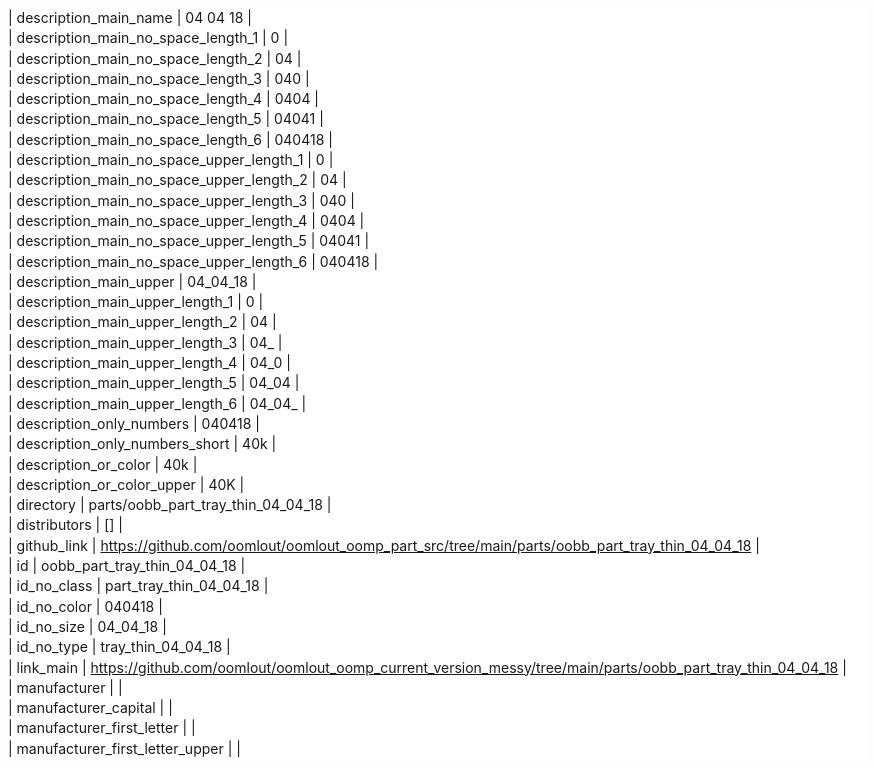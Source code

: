 | description_main_name | 04 04 18 |  
| description_main_no_space_length_1 | 0 |  
| description_main_no_space_length_2 | 04 |  
| description_main_no_space_length_3 | 040 |  
| description_main_no_space_length_4 | 0404 |  
| description_main_no_space_length_5 | 04041 |  
| description_main_no_space_length_6 | 040418 |  
| description_main_no_space_upper_length_1 | 0 |  
| description_main_no_space_upper_length_2 | 04 |  
| description_main_no_space_upper_length_3 | 040 |  
| description_main_no_space_upper_length_4 | 0404 |  
| description_main_no_space_upper_length_5 | 04041 |  
| description_main_no_space_upper_length_6 | 040418 |  
| description_main_upper | 04_04_18 |  
| description_main_upper_length_1 | 0 |  
| description_main_upper_length_2 | 04 |  
| description_main_upper_length_3 | 04_ |  
| description_main_upper_length_4 | 04_0 |  
| description_main_upper_length_5 | 04_04 |  
| description_main_upper_length_6 | 04_04_ |  
| description_only_numbers | 040418 |  
| description_only_numbers_short | 40k |  
| description_or_color | 40k |  
| description_or_color_upper | 40K |  
| directory | parts/oobb_part_tray_thin_04_04_18 |  
| distributors | [] |  
| github_link | https://github.com/oomlout/oomlout_oomp_part_src/tree/main/parts/oobb_part_tray_thin_04_04_18 |  
| id | oobb_part_tray_thin_04_04_18 |  
| id_no_class | part_tray_thin_04_04_18 |  
| id_no_color | 040418 |  
| id_no_size | 04_04_18 |  
| id_no_type | tray_thin_04_04_18 |  
| link_main | https://github.com/oomlout/oomlout_oomp_current_version_messy/tree/main/parts/oobb_part_tray_thin_04_04_18 |  
| manufacturer |  |  
| manufacturer_capital |  |  
| manufacturer_first_letter |  |  
| manufacturer_first_letter_upper |  |  
